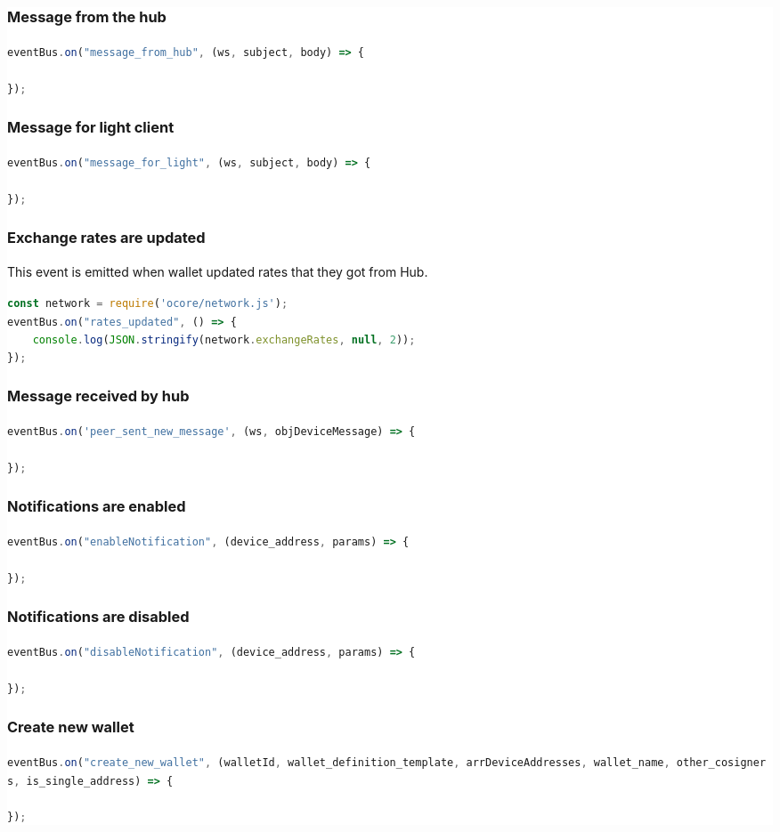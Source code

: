 ### Message from the hub

```javascript
eventBus.on("message_from_hub", (ws, subject, body) => {

});
```

### **Message for light client**

```javascript
eventBus.on("message_for_light", (ws, subject, body) => {

});
```

### Exchange rates are updated

This event is emitted when wallet updated rates that they got from Hub.

```javascript
const network = require('ocore/network.js');
eventBus.on("rates_updated", () => {
    console.log(JSON.stringify(network.exchangeRates, null, 2));
});
```

### Message received by hub

```javascript
eventBus.on('peer_sent_new_message', (ws, objDeviceMessage) => {

});
```

### Notifications are enabled

```javascript
eventBus.on("enableNotification", (device_address, params) => {

});
```

### Notifications are disabled

```javascript
eventBus.on("disableNotification", (device_address, params) => {

});
```

### Create new wallet

```javascript
eventBus.on("create_new_wallet", (walletId, wallet_definition_template, arrDeviceAddresses, wallet_name, other_cosigners, is_single_address) => {

});
```
